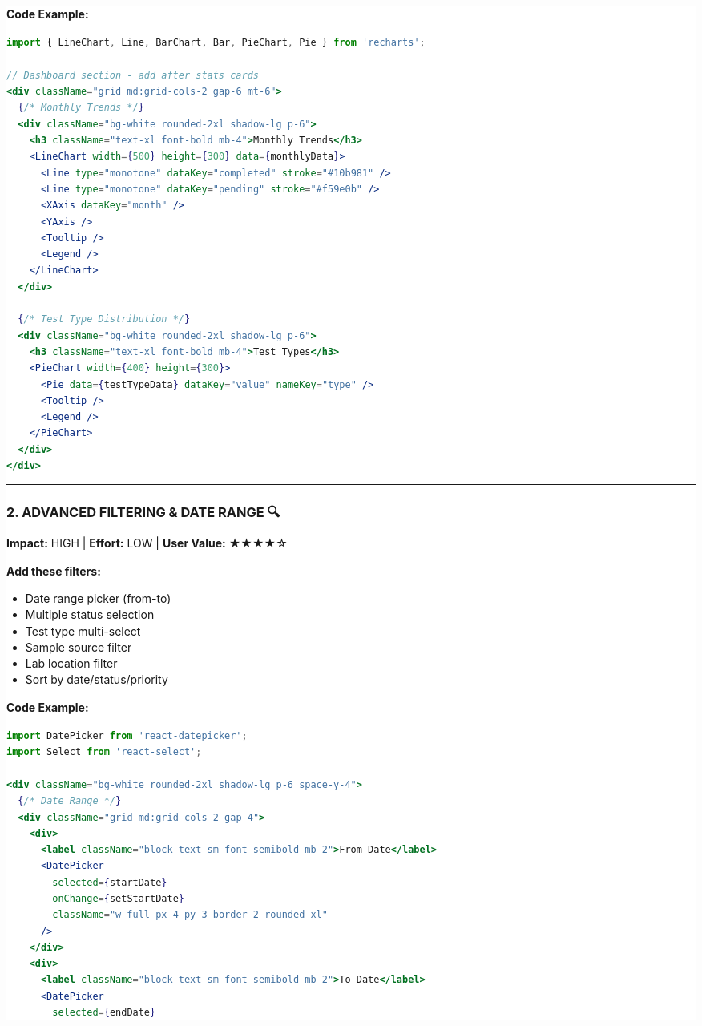 **Code Example:**
```jsx
import { LineChart, Line, BarChart, Bar, PieChart, Pie } from 'recharts';

// Dashboard section - add after stats cards
<div className="grid md:grid-cols-2 gap-6 mt-6">
  {/* Monthly Trends */}
  <div className="bg-white rounded-2xl shadow-lg p-6">
    <h3 className="text-xl font-bold mb-4">Monthly Trends</h3>
    <LineChart width={500} height={300} data={monthlyData}>
      <Line type="monotone" dataKey="completed" stroke="#10b981" />
      <Line type="monotone" dataKey="pending" stroke="#f59e0b" />
      <XAxis dataKey="month" />
      <YAxis />
      <Tooltip />
      <Legend />
    </LineChart>
  </div>

  {/* Test Type Distribution */}
  <div className="bg-white rounded-2xl shadow-lg p-6">
    <h3 className="text-xl font-bold mb-4">Test Types</h3>
    <PieChart width={400} height={300}>
      <Pie data={testTypeData} dataKey="value" nameKey="type" />
      <Tooltip />
      <Legend />
    </PieChart>
  </div>
</div>
```

---

### 2. ADVANCED FILTERING & DATE RANGE 🔍

**Impact:** HIGH | **Effort:** LOW | **User Value:** ★★★★☆

**Add these filters:**
- Date range picker (from-to)
- Multiple status selection
- Test type multi-select
- Sample source filter
- Lab location filter
- Sort by date/status/priority

**Code Example:**
```jsx
import DatePicker from 'react-datepicker';
import Select from 'react-select';

<div className="bg-white rounded-2xl shadow-lg p-6 space-y-4">
  {/* Date Range */}
  <div className="grid md:grid-cols-2 gap-4">
    <div>
      <label className="block text-sm font-semibold mb-2">From Date</label>
      <DatePicker
        selected={startDate}
        onChange={setStartDate}
        className="w-full px-4 py-3 border-2 rounded-xl"
      />
    </div>
    <div>
      <label className="block text-sm font-semibold mb-2">To Date</label>
      <DatePicker
        selected={endDate}
```